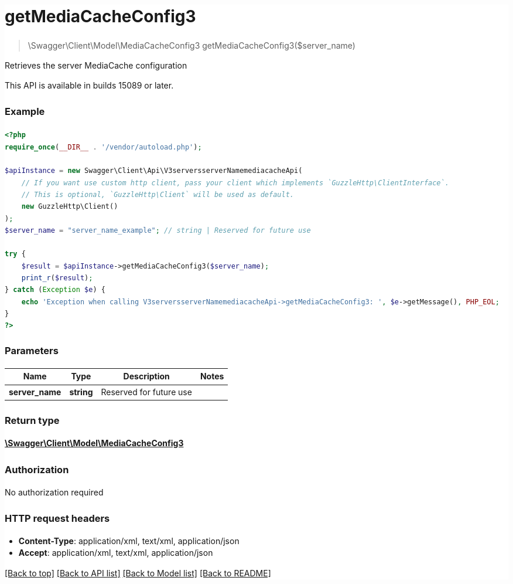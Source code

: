 # **getMediaCacheConfig3**
> \Swagger\Client\Model\MediaCacheConfig3 getMediaCacheConfig3($server_name)

Retrieves the server MediaCache configuration

This API is available in builds 15089 or later.

### Example
```php
<?php
require_once(__DIR__ . '/vendor/autoload.php');

$apiInstance = new Swagger\Client\Api\V3serversserverNamemediacacheApi(
    // If you want use custom http client, pass your client which implements `GuzzleHttp\ClientInterface`.
    // This is optional, `GuzzleHttp\Client` will be used as default.
    new GuzzleHttp\Client()
);
$server_name = "server_name_example"; // string | Reserved for future use

try {
    $result = $apiInstance->getMediaCacheConfig3($server_name);
    print_r($result);
} catch (Exception $e) {
    echo 'Exception when calling V3serversserverNamemediacacheApi->getMediaCacheConfig3: ', $e->getMessage(), PHP_EOL;
}
?>
```

### Parameters

Name | Type | Description  | Notes
------------- | ------------- | ------------- | -------------
 **server_name** | **string**| Reserved for future use |

### Return type

[**\Swagger\Client\Model\MediaCacheConfig3**](../Model/MediaCacheConfig3.md)

### Authorization

No authorization required

### HTTP request headers

 - **Content-Type**: application/xml, text/xml, application/json
 - **Accept**: application/xml, text/xml, application/json

[[Back to top]](#) [[Back to API list]](../../README.md#documentation-for-api-endpoints) [[Back to Model list]](../../README.md#documentation-for-models) [[Back to README]](../../README.md)
